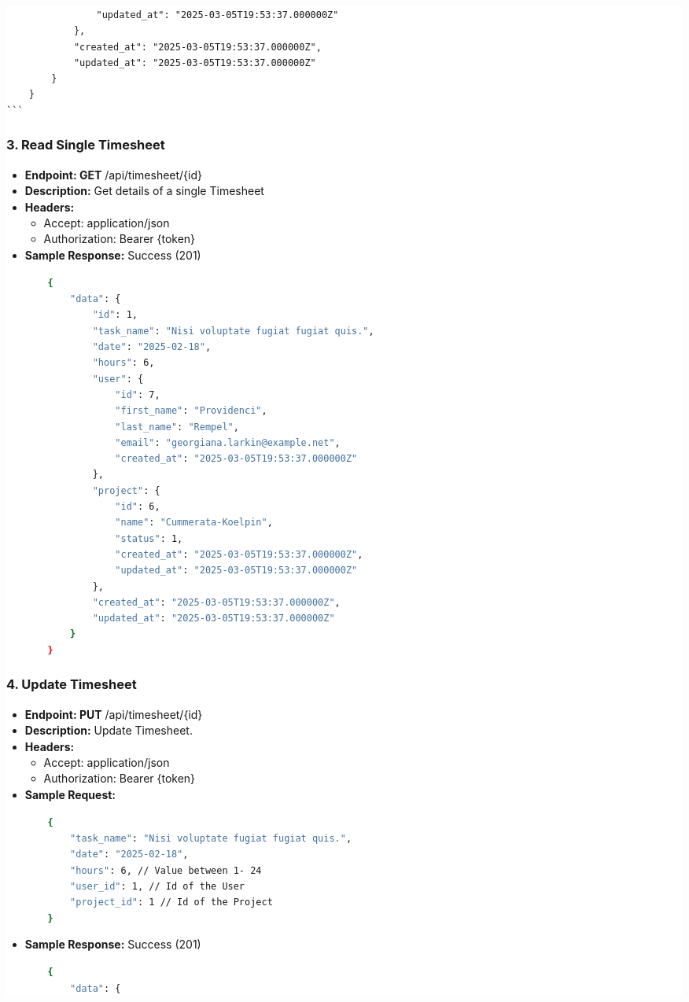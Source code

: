                     "updated_at": "2025-03-05T19:53:37.000000Z"
                },
                "created_at": "2025-03-05T19:53:37.000000Z",
                "updated_at": "2025-03-05T19:53:37.000000Z"
            }
        }
    ```

### 3. Read Single Timesheet

- **Endpoint: GET** /api/timesheet/{id}
- **Description:** Get details of a single Timesheet
- **Headers:**
    - Accept: application/json
    - Authorization: Bearer {token}
- **Sample Response:** Success (201)
    ```bash
        {
            "data": {
                "id": 1,
                "task_name": "Nisi voluptate fugiat fugiat quis.",
                "date": "2025-02-18",
                "hours": 6,
                "user": {
                    "id": 7,
                    "first_name": "Providenci",
                    "last_name": "Rempel",
                    "email": "georgiana.larkin@example.net",
                    "created_at": "2025-03-05T19:53:37.000000Z"
                },
                "project": {
                    "id": 6,
                    "name": "Cummerata-Koelpin",
                    "status": 1,
                    "created_at": "2025-03-05T19:53:37.000000Z",
                    "updated_at": "2025-03-05T19:53:37.000000Z"
                },
                "created_at": "2025-03-05T19:53:37.000000Z",
                "updated_at": "2025-03-05T19:53:37.000000Z"
            }
        }
    ```

### 4. Update Timesheet

- **Endpoint: PUT** /api/timesheet/{id}
- **Description:** Update Timesheet.
- **Headers:**
    - Accept: application/json
    - Authorization: Bearer {token}
- **Sample Request:**
    ```bash
        {
            "task_name": "Nisi voluptate fugiat fugiat quis.",
            "date": "2025-02-18", 
            "hours": 6, // Value between 1- 24
            "user_id": 1, // Id of the User
            "project_id": 1 // Id of the Project
        }
    ```
- **Sample Response:** Success (201)
    ```bash
        {
            "data": {